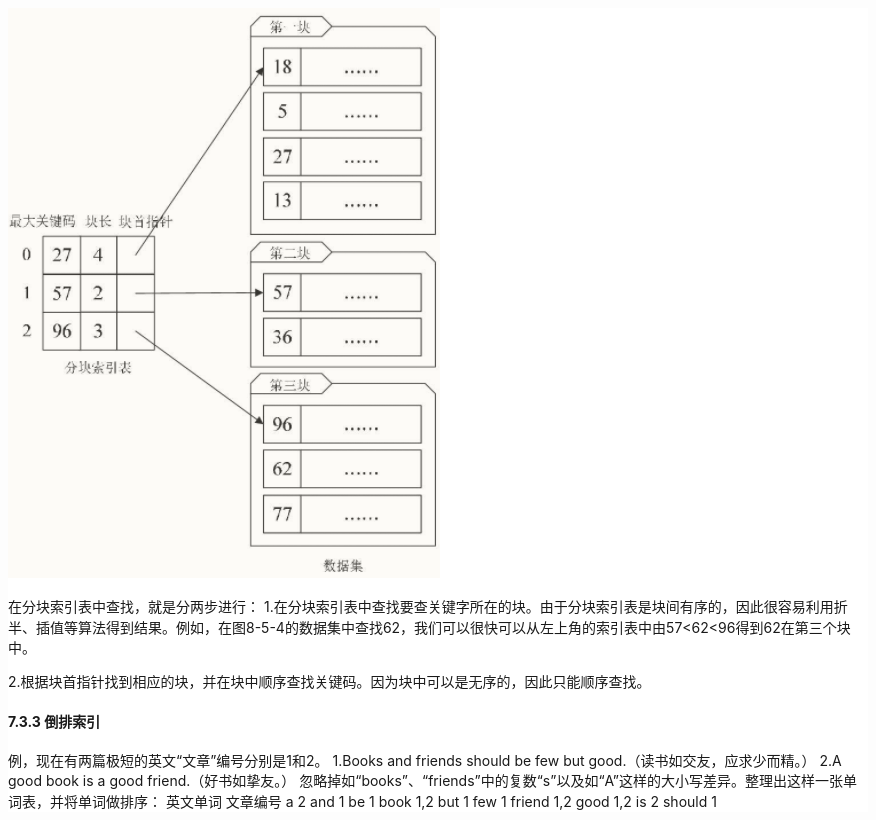 ![](img/2022-04-13-11-54-56.png)

在分块索引表中查找，就是分两步进行：
1.在分块索引表中查找要查关键字所在的块。由于分块索引表是块间有序的，因此很容易利用折半、插值等算法得到结果。例如，在图8-5-4的数据集中查找62，我们可以很快可以从左上角的索引表中由57<62<96得到62在第三个块中。 

2.根据块首指针找到相应的块，并在块中顺序查找关键码。因为块中可以是无序的，因此只能顺序查找。

#### 7.3.3 倒排索引
例，现在有两篇极短的英文“文章”编号分别是1和2。
1.Books and friends should be few but good.（读书如交友，应求少而精。） 
2.A good book is a good friend.（好书如挚友。）
忽略掉如“books”、“friends”中的复数“s”以及如“A”这样的大小写差异。整理出这样一张单词表，并将单词做排序：
英文单词 文章编号
a 2
and 1
be 1
book 1,2
but 1
few 1
friend 1,2
good 1,2
is 2
should 1
